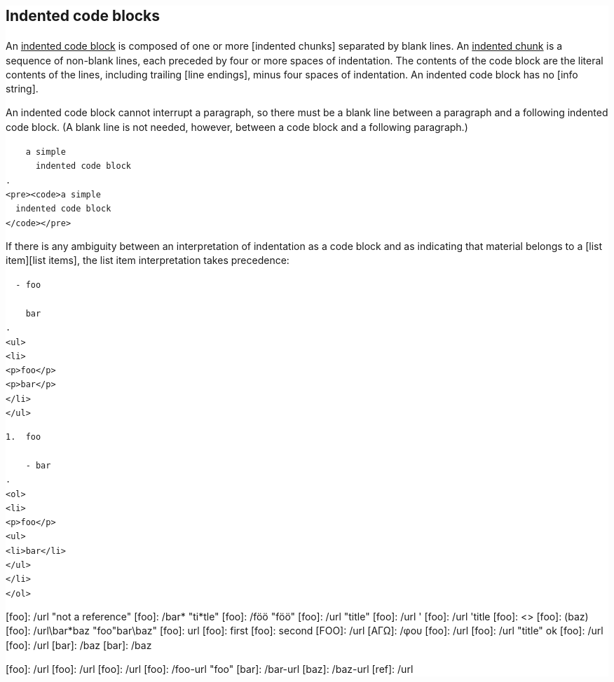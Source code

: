 ## Indented code blocks

An [indented code block](@) is composed of one or more
[indented chunks] separated by blank lines.
An [indented chunk](@) is a sequence of non-blank lines,
each preceded by four or more spaces of indentation. The contents of the code
block are the literal contents of the lines, including trailing
[line endings], minus four spaces of indentation.
An indented code block has no [info string].

An indented code block cannot interrupt a paragraph, so there must be
a blank line between a paragraph and a following indented code block.
(A blank line is not needed, however, between a code block and a following
paragraph.)

```example
    a simple
      indented code block
.
<pre><code>a simple
  indented code block
</code></pre>
```

If there is any ambiguity between an interpretation of indentation
as a code block and as indicating that material belongs to a [list
item][list items], the list item interpretation takes precedence:

```example
  - foo

    bar
.
<ul>
<li>
<p>foo</p>
<p>bar</p>
</li>
</ul>
```

```example
1.  foo

    - bar
.
<ol>
<li>
<p>foo</p>
<ul>
<li>bar</li>
</ul>
</li>
</ol>
```


[foo]: /url &quot;not a reference&quot;
[foo]: /bar\* "ti\*tle"
[foo]: /f&ouml;&ouml; "f&ouml;&ouml;"
[foo]: /url "title"
[foo]: /url '
[foo]: /url 'title
[foo]: <>
[foo]: <bar>(baz)
[foo]: /url\bar\*baz "foo\"bar\baz"
[foo]: url
[foo]: first
[foo]: second
[FOO]: /url
[ΑΓΩ]: /φου
[foo]: /url
[foo]: /url "title" ok
[foo]: /url
[foo]: /url
[bar]: /baz
[bar]: /baz</p>
[foo]: /url
[foo]: /url
[foo]: /url
[foo]: /foo-url "foo"
[bar]: /bar-url
[baz]: /baz-url
  [ref]: /url
